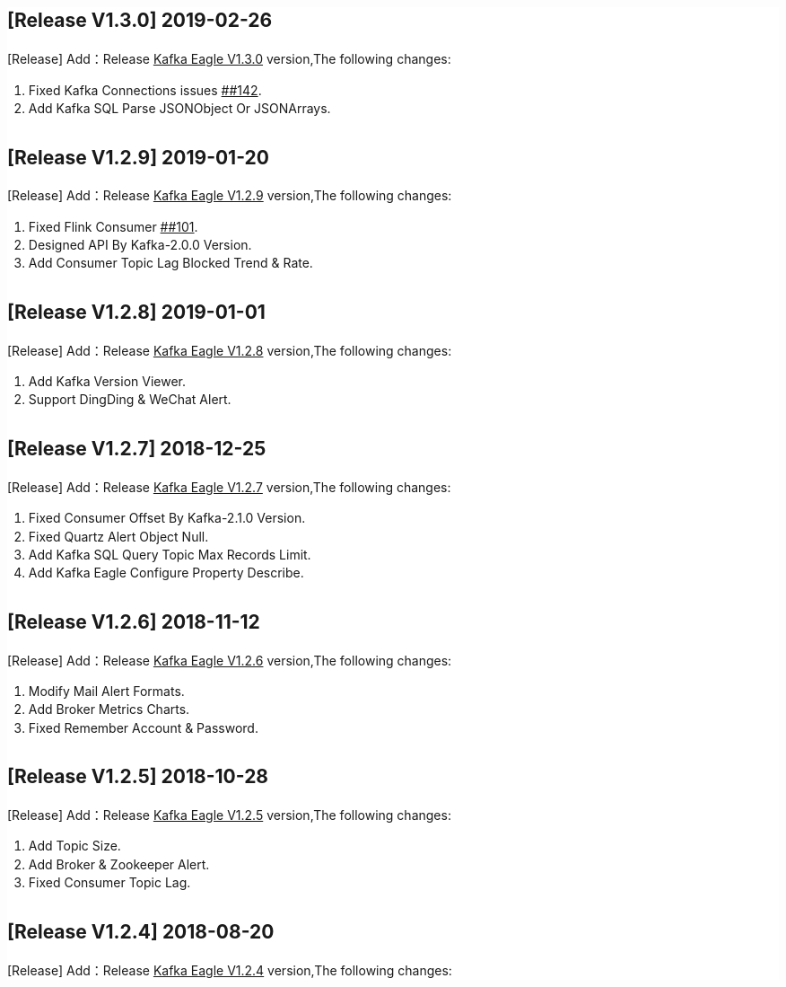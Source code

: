 ## [Release V1.3.0] 2019-02-26
  [Release] Add：Release [Kafka Eagle V1.3.0](https://github.com/smartloli/kafka-eagle-bin/archive/v1.3.0.tar.gz) version,The following changes:

  1. Fixed Kafka Connections issues [##142](https://github.com/smartloli/kafka-eagle/issues/142).  
  2. Add Kafka SQL Parse JSONObject Or JSONArrays.

## [Release V1.2.9] 2019-01-20
  [Release] Add：Release [Kafka Eagle V1.2.9](https://github.com/smartloli/kafka-eagle-bin/archive/v1.2.9.tar.gz) version,The following changes:

  1. Fixed Flink Consumer [##101](https://github.com/smartloli/kafka-eagle/issues/101).
  2. Designed API By Kafka-2.0.0 Version.
  3. Add Consumer Topic Lag Blocked Trend & Rate.

## [Release V1.2.8] 2019-01-01
  [Release] Add：Release [Kafka Eagle V1.2.8](https://github.com/smartloli/kafka-eagle-bin/archive/v1.2.8.tar.gz) version,The following changes:

  1. Add Kafka Version Viewer.  
  2. Support DingDing & WeChat Alert.

## [Release V1.2.7] 2018-12-25
  [Release] Add：Release [Kafka Eagle V1.2.7](https://github.com/smartloli/kafka-eagle-bin/archive/v1.2.7.tar.gz) version,The following changes:

  1. Fixed Consumer Offset By Kafka-2.1.0 Version.  
  2. Fixed Quartz Alert Object Null.  
  3. Add Kafka SQL Query Topic Max Records Limit.
  4. Add Kafka Eagle Configure Property Describe.

## [Release V1.2.6] 2018-11-12
  [Release] Add：Release [Kafka Eagle V1.2.6](https://github.com/smartloli/kafka-eagle-bin/archive/v1.2.6.tar.gz) version,The following changes:

  1. Modify Mail Alert Formats.
  2. Add Broker Metrics Charts.  
  3. Fixed Remember Account & Password.

## [Release V1.2.5] 2018-10-28
  [Release] Add：Release [Kafka Eagle V1.2.5](https://github.com/smartloli/kafka-eagle-bin/archive/v1.2.5.tar.gz) version,The following changes:

  1. Add Topic Size.
  2. Add Broker & Zookeeper Alert.
  3. Fixed Consumer Topic Lag.

## [Release V1.2.4] 2018-08-20
  [Release] Add：Release [Kafka Eagle V1.2.4](https://github.com/smartloli/kafka-eagle-bin/archive/v1.2.4.tar.gz) version,The following changes:
